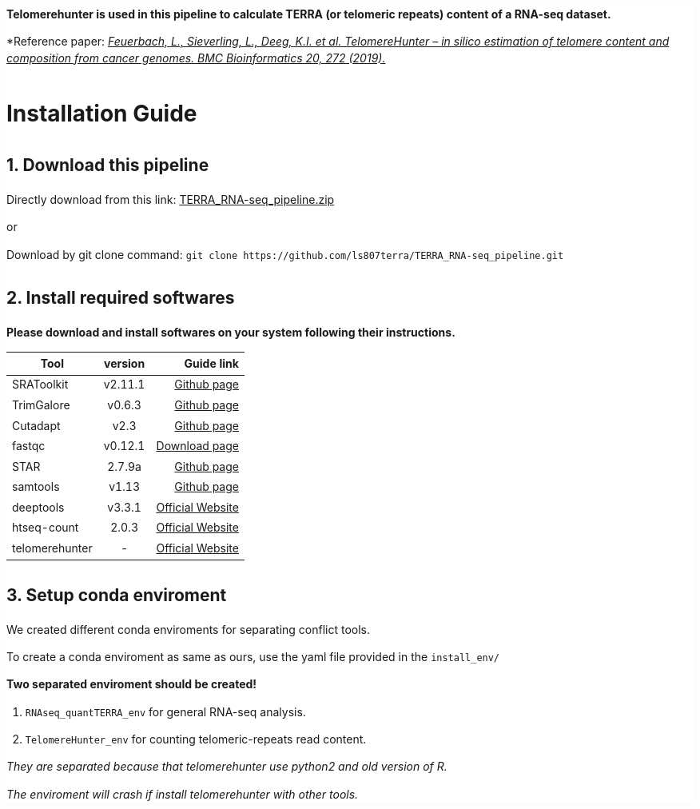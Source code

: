**Telomerehunter is used in this pipeline to calculate TERRA (or telomeric repeats) content of a RNA-seq dataset.**

*Reference paper: [*Feuerbach, L., Sieverling, L., Deeg, K.I. et al. TelomereHunter – in silico estimation of telomere content and composition from cancer genomes. BMC Bioinformatics 20, 272 (2019).*](https://bmcbioinformatics.biomedcentral.com/articles/10.1186/s12859-019-2851-0#citeas)

# Installation Guide 

## 1. Download this pipeline
Directly download from this link: [TERRA_RNA-seq_pipeline.zip](https://codeload.github.com/ls807terra/TERRA_RNA-seq_pipeline/zip/refs/heads/main)

or

Download by git clone command: `git clone https://github.com/ls807terra/TERRA_RNA-seq_pipeline.git`

## 2. Install required softwares
**Please download and install softwares on your system following their instructions.**

| Tool | version | Guide link |
|-------|:-----:|------:|
| SRAToolkit   | v2.11.1 | [Github page](https://github.com/ncbi/sra-tools/wiki/02.-Installing-SRA-Toolkit) |
| TrimGalore   | v0.6.3  | [Github page](https://github.com/FelixKrueger/TrimGalore) |
| Cutadapt     | v2.3    | [Github page](https://github.com/marcelm/cutadapt) |
| fastqc       | v0.12.1 | [Download page](https://www.bioinformatics.babraham.ac.uk/projects/download.html#fastqc)|
| STAR         | 2.7.9a  | [Github page](https://github.com/alexdobin/STAR) |
| samtools     | v1.13   | [Github page](https://github.com/samtools/samtools) |
| deeptools    | v3.3.1  | [Official Website](https://deeptools.readthedocs.io/en/develop/) |
| htseq-count  | 2.0.3   | [Official Website](https://htseq.readthedocs.io/en/master/install.html) |
|telomerehunter| -       | [Official Website](https://www.dkfz.de/en/applied-bioinformatics/telomerehunter/telomerehunter.html) |

## 3. Setup conda enviroment
We created different conda enviroments for separating conflict tools.

To create a conda enviroment as same as ours, use the yaml file provided in the `install_env/`

**Two separated enviroment should be created!**

   1. `RNAseq_quantTERRA_env` for general RNA-seq analysis.

   2. `TelomereHunter_env` for counting telomeric-repeats read content.

*They are separated because that telomerehunter use python2 and old version of R.*

*The enviroment will crash if install telomerehunter with other tools.*
 